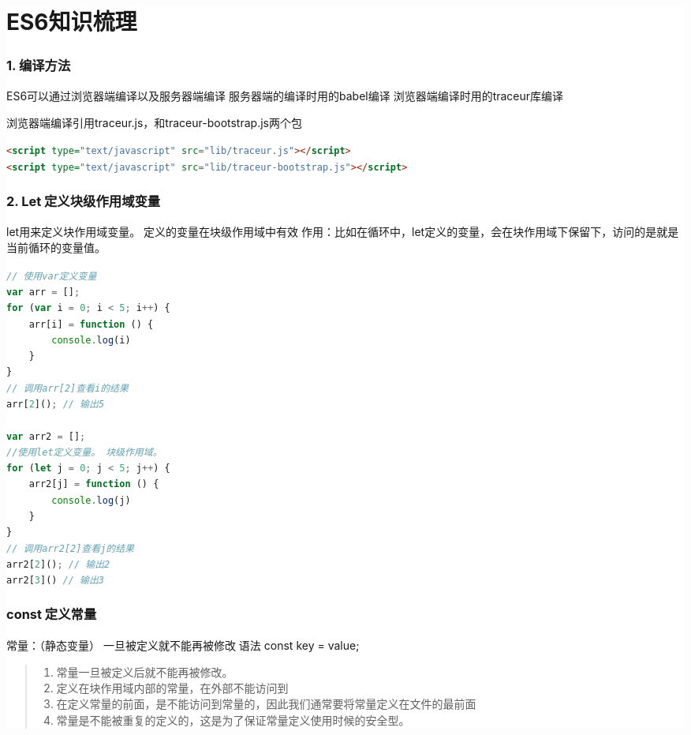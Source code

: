 # ES6知识梳理

### 1. 编译方法

ES6可以通过浏览器端编译以及服务器端编译
服务器端的编译时用的babel编译
浏览器端编译时用的traceur库编译

浏览器端编译引用traceur.js，和traceur-bootstrap.js两个包

```html
<script type="text/javascript" src="lib/traceur.js"></script>
<script type="text/javascript" src="lib/traceur-bootstrap.js"></script>
```

### 2. Let 定义块级作用域变量
let用来定义块作用域变量。 定义的变量在块级作用域中有效
作用：比如在循环中，let定义的变量，会在块作用域下保留下，访问的是就是当前循环的变量值。

```javascript
// 使用var定义变量
var arr = [];
for (var i = 0; i < 5; i++) {
	arr[i] = function () {
		console.log(i)
	}
}
// 调用arr[2]查看i的结果
arr[2](); // 输出5

var arr2 = [];
//使用let定义变量。 块级作用域。
for (let j = 0; j < 5; j++) {
	arr2[j] = function () {
		console.log(j)
	}
}
// 调用arr2[2]查看j的结果
arr2[2](); // 输出2
arr2[3]() // 输出3

```

### const 定义常量

常量：（静态变量） 一旦被定义就不能再被修改
语法 const key = value;
>1. 常量一旦被定义后就不能再被修改。
>2. 定义在块作用域内部的常量，在外部不能访问到
>3. 在定义常量的前面，是不能访问到常量的，因此我们通常要将常量定义在文件的最前面
>4. 常量是不能被重复的定义的，这是为了保证常量定义使用时候的安全型。
